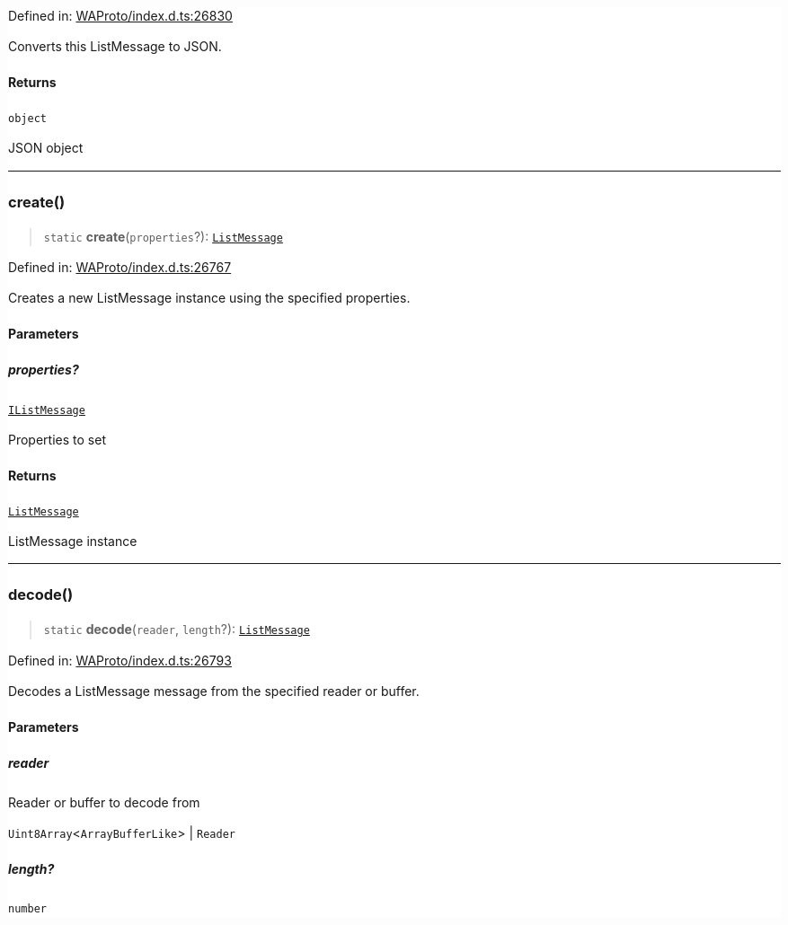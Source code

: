 Defined in: [WAProto/index.d.ts:26830](https://github.com/Fokusdotid/bail/blob/a1b2bb6d3d63874a4f497e70ebd6347b2869da8e/WAProto/index.d.ts#L26830)

Converts this ListMessage to JSON.

#### Returns

`object`

JSON object

***

### create()

> `static` **create**(`properties`?): [`ListMessage`](ListMessage.md)

Defined in: [WAProto/index.d.ts:26767](https://github.com/Fokusdotid/bail/blob/a1b2bb6d3d63874a4f497e70ebd6347b2869da8e/WAProto/index.d.ts#L26767)

Creates a new ListMessage instance using the specified properties.

#### Parameters

##### properties?

[`IListMessage`](../interfaces/IListMessage.md)

Properties to set

#### Returns

[`ListMessage`](ListMessage.md)

ListMessage instance

***

### decode()

> `static` **decode**(`reader`, `length`?): [`ListMessage`](ListMessage.md)

Defined in: [WAProto/index.d.ts:26793](https://github.com/Fokusdotid/bail/blob/a1b2bb6d3d63874a4f497e70ebd6347b2869da8e/WAProto/index.d.ts#L26793)

Decodes a ListMessage message from the specified reader or buffer.

#### Parameters

##### reader

Reader or buffer to decode from

`Uint8Array`\<`ArrayBufferLike`\> | `Reader`

##### length?

`number`
